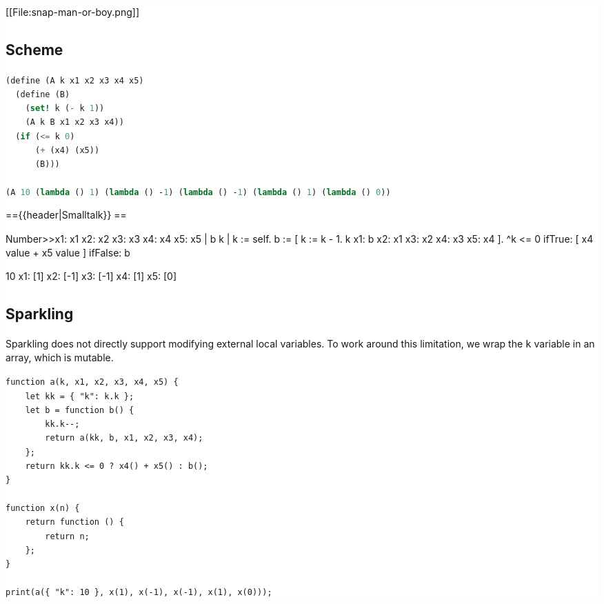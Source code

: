 [[File:snap-man-or-boy.png]]


## Scheme



```scheme
(define (A k x1 x2 x3 x4 x5)
  (define (B)
    (set! k (- k 1))
    (A k B x1 x2 x3 x4))
  (if (<= k 0)
      (+ (x4) (x5))
      (B)))

(A 10 (lambda () 1) (lambda () -1) (lambda () -1) (lambda () 1) (lambda () 0))
```


=={{header|Smalltalk}} ==

 Number>>x1: x1 x2: x2 x3: x3 x4: x4 x5: x5
    | b k |
    k := self.
    b := [ k := k - 1. k x1: b x2: x1 x3: x2 x4: x3 x5: x4 ].
    ^k <= 0 ifTrue: [ x4 value + x5 value ] ifFalse: b

 10 x1: [1] x2: [-1] x3: [-1] x4: [1] x5: [0]


## Sparkling

Sparkling does not directly support modifying external local variables. To work around this limitation, we wrap the <tt>k</tt> variable in an array, which is mutable.


```sparkling
function a(k, x1, x2, x3, x4, x5) {
	let kk = { "k": k.k };
	let b = function b() {
		kk.k--;
		return a(kk, b, x1, x2, x3, x4);
	};
	return kk.k <= 0 ? x4() + x5() : b();
}

function x(n) {
	return function () {
		return n;
	};
}

print(a({ "k": 10 }, x(1), x(-1), x(-1), x(1), x(0)));
```
